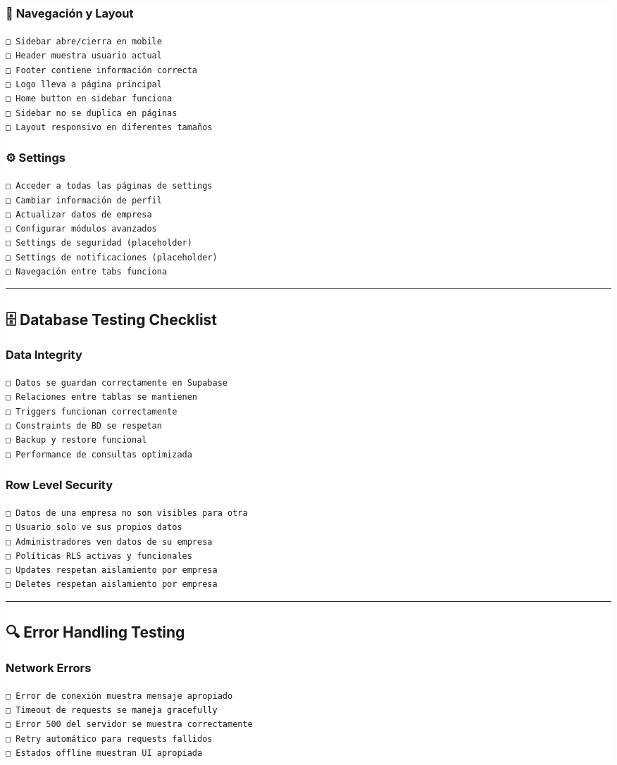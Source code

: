 ### 📱 **Navegación y Layout**
```
□ Sidebar abre/cierra en mobile
□ Header muestra usuario actual
□ Footer contiene información correcta
□ Logo lleva a página principal
□ Home button en sidebar funciona
□ Sidebar no se duplica en páginas
□ Layout responsivo en diferentes tamaños
```

### ⚙️ **Settings**
```
□ Acceder a todas las páginas de settings
□ Cambiar información de perfil
□ Actualizar datos de empresa
□ Configurar módulos avanzados
□ Settings de seguridad (placeholder)
□ Settings de notificaciones (placeholder)
□ Navegación entre tabs funciona
```

---

## 🗄️ Database Testing Checklist

### **Data Integrity**
```
□ Datos se guardan correctamente en Supabase
□ Relaciones entre tablas se mantienen
□ Triggers funcionan correctamente
□ Constraints de BD se respetan
□ Backup y restore funcional
□ Performance de consultas optimizada
```

### **Row Level Security**
```
□ Datos de una empresa no son visibles para otra
□ Usuario solo ve sus propios datos
□ Administradores ven datos de su empresa
□ Políticas RLS activas y funcionales
□ Updates respetan aislamiento por empresa
□ Deletes respetan aislamiento por empresa
```

---

## 🔍 Error Handling Testing

### **Network Errors**
```
□ Error de conexión muestra mensaje apropiado
□ Timeout de requests se maneja gracefully
□ Error 500 del servidor se muestra correctamente
□ Retry automático para requests fallidos
□ Estados offline muestran UI apropiada
```
